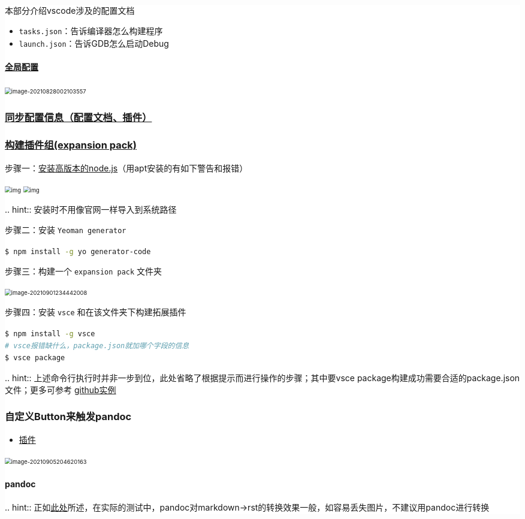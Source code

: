 本部分介绍vscode涉及的配置文档

* `tasks.json`：告诉编译器怎么构建程序
* `launch.json`：告诉GDB怎么启动Debug

#### [全局配置](https://code.visualstudio.com/docs/getstarted/settings#_default-settings)

<img src="https://natsu-akatsuki.oss-cn-guangzhou.aliyuncs.com/img/image-20210828002103557.png" alt="image-20210828002103557" style="zoom:67%; " />

### [同步配置信息（配置文档、插件）](https://code.visualstudio.com/docs/editor/settings-sync)

### [构建插件组(expansion pack)](https://code.visualstudio.com/blogs/2017/03/07/extension-pack-roundup)

步骤一：[安装高版本的node.js](https://github.com/nodejs/help/wiki/Installation)（用apt安装的有如下警告和报错）

<img src="https://natsu-akatsuki.oss-cn-guangzhou.aliyuncs.com/img/LjKQ3d57TAU133aE.png!thumbnail" alt="img" style="zoom:67%; " />

<img src="https://natsu-akatsuki.oss-cn-guangzhou.aliyuncs.com/img/uQkyGFoF25MOUDCs.png!thumbnail" alt="img" style="zoom:67%; " />

.. hint:: 安装时不用像官网一样导入到系统路径

步骤二：安装 `Yeoman generator`

```bash
$ npm install -g yo generator-code
```

步骤三：构建一个 `expansion pack` 文件夹

<img src="https://natsu-akatsuki.oss-cn-guangzhou.aliyuncs.com/img/image-20210901234442008.png" alt="image-20210901234442008" style="zoom:67%; " />

步骤四：安装 `vsce` 和在该文件夹下构建拓展插件

```bash
$ npm install -g vsce
# vsce报错缺什么，package.json就加哪个字段的信息
$ vsce package
```

.. hint:: 上述命令行执行时并非一步到位，此处省略了根据提示而进行操作的步骤；其中要vsce package构建成功需要合适的package.json文件；更多可参考 [github实例](https://github.com/robertoachar/vscode-extension-pack)

### 自定义Button来触发pandoc

* [插件](https://marketplace.visualstudio.com/items?itemName=seunlanlege.action-buttons)

<img src="https://natsu-akatsuki.oss-cn-guangzhou.aliyuncs.com/img/image-20210905204620163.png" alt="image-20210905204620163" style="zoom:67%; " />

#### pandoc

.. hint:: 正如[此处](https://github.com/miyakogi/m2r)所述，在实际的测试中，pandoc对markdown->rst的转换效果一般，如容易丢失图片，不建议用pandoc进行转换

